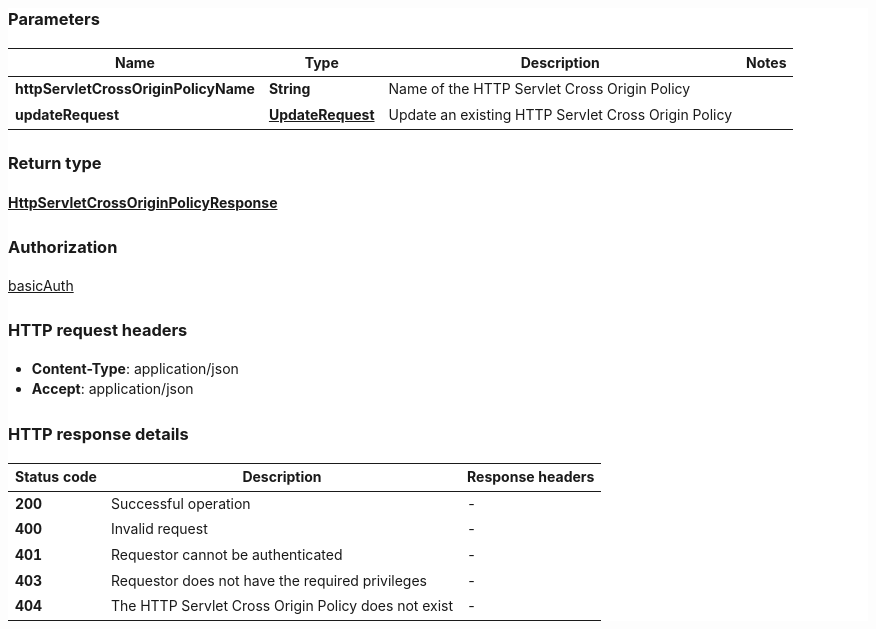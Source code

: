### Parameters

| Name | Type | Description  | Notes |
|------------- | ------------- | ------------- | -------------|
| **httpServletCrossOriginPolicyName** | **String**| Name of the HTTP Servlet Cross Origin Policy | |
| **updateRequest** | [**UpdateRequest**](UpdateRequest.md)| Update an existing HTTP Servlet Cross Origin Policy | |

### Return type

[**HttpServletCrossOriginPolicyResponse**](HttpServletCrossOriginPolicyResponse.md)

### Authorization

[basicAuth](../README.md#basicAuth)

### HTTP request headers

 - **Content-Type**: application/json
 - **Accept**: application/json

### HTTP response details
| Status code | Description | Response headers |
|-------------|-------------|------------------|
| **200** | Successful operation |  -  |
| **400** | Invalid request |  -  |
| **401** | Requestor cannot be authenticated |  -  |
| **403** | Requestor does not have the required privileges |  -  |
| **404** | The HTTP Servlet Cross Origin Policy does not exist |  -  |

